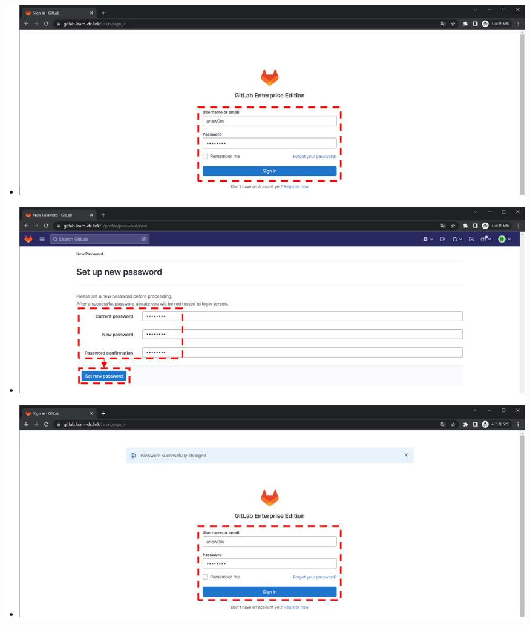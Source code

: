  - ![image-20230211200919709](files/img/image-20230211200919709.png)

  - ![image-20230211200925613](files/img/image-20230211200925613.png)

  - ![image-20230211200930302](files/img/image-20230211200930302.png)
